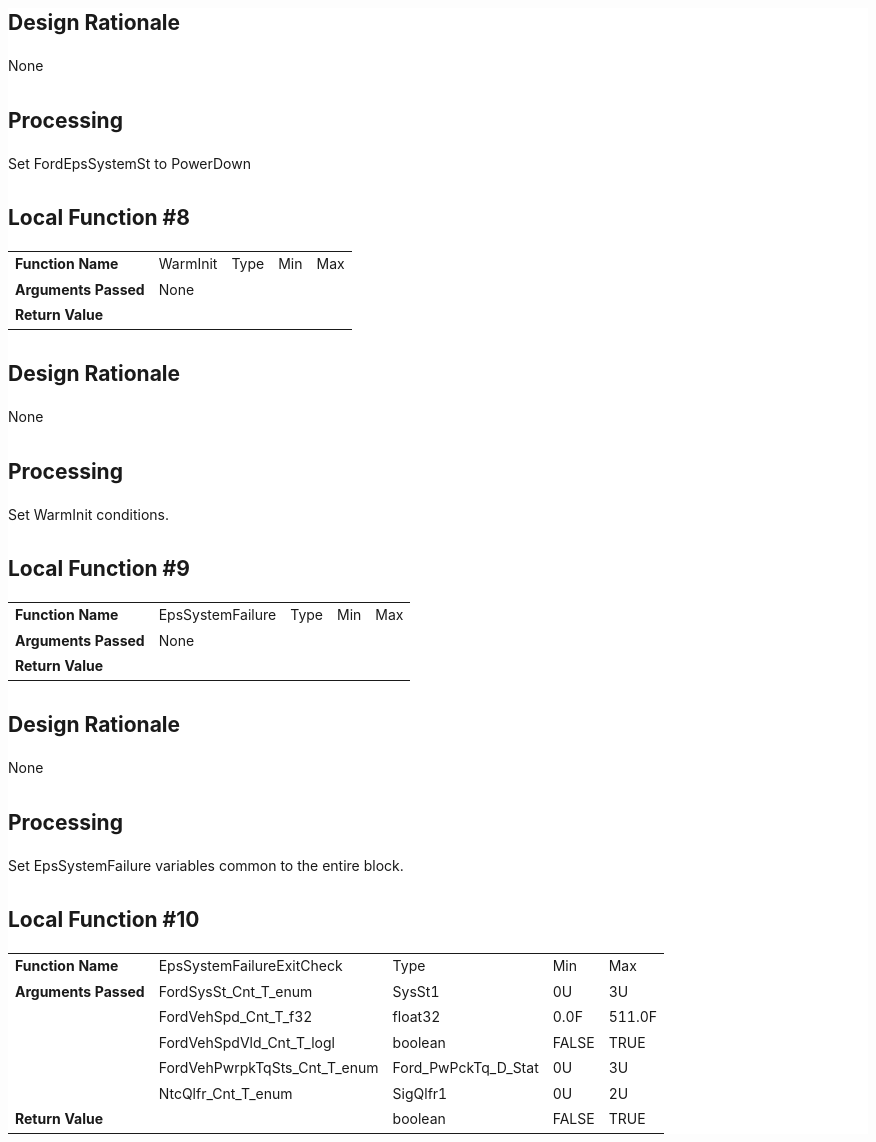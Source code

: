## Design Rationale

None

## Processing

Set FordEpsSystemSt to PowerDown

## Local Function \#8

|                      |          |      |     |     |
|----------------------|----------|------|-----|-----|
| **Function Name**    | WarmInit | Type | Min | Max |
| **Arguments Passed** | None     |      |     |     |
| **Return Value**     |          |      |     |     |

## Design Rationale

None

## Processing

Set WarmInit conditions.

## Local Function \#9

|                      |                  |      |     |     |
|----------------------|------------------|------|-----|-----|
| **Function Name**    | EpsSystemFailure | Type | Min | Max |
| **Arguments Passed** | None             |      |     |     |
| **Return Value**     |                  |      |     |     |

## Design Rationale

None

## Processing

Set EpsSystemFailure variables common to the entire block.

## Local Function \#10

|                      |                              |                     |       |        |
|-------------|------------------------------|--------------|--------|--------|
| **Function Name**    | EpsSystemFailureExitCheck    | Type                | Min   | Max    |
| **Arguments Passed** | FordSysSt_Cnt_T_enum         | SysSt1              | 0U    | 3U     |
|                      | FordVehSpd_Cnt_T_f32         | float32             | 0.0F  | 511.0F |
|                      | FordVehSpdVld_Cnt_T_logl     | boolean             | FALSE | TRUE   |
|                      | FordVehPwrpkTqSts_Cnt_T_enum | Ford_PwPckTq_D_Stat | 0U    | 3U     |
|                      | NtcQlfr_Cnt_T_enum           | SigQlfr1            | 0U    | 2U     |
| **Return Value**     |                              | boolean             | FALSE | TRUE   |
